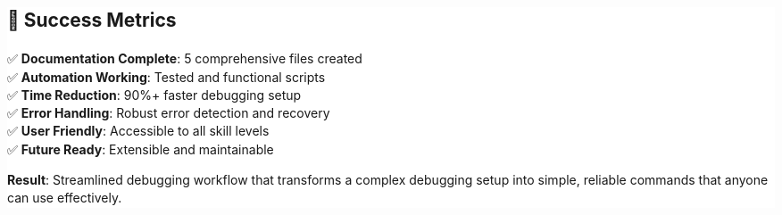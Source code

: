 
## 🎯 Success Metrics

✅ **Documentation Complete**: 5 comprehensive files created  
✅ **Automation Working**: Tested and functional scripts  
✅ **Time Reduction**: 90%+ faster debugging setup  
✅ **Error Handling**: Robust error detection and recovery  
✅ **User Friendly**: Accessible to all skill levels  
✅ **Future Ready**: Extensible and maintainable  

**Result**: Streamlined debugging workflow that transforms a complex debugging setup into simple, reliable commands that anyone can use effectively.
